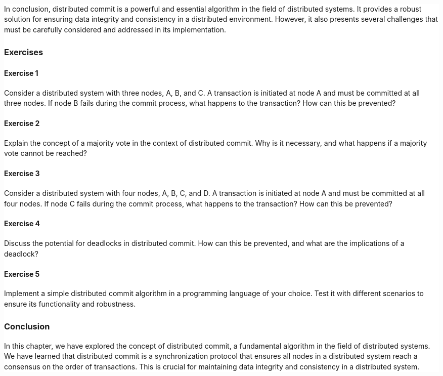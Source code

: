 In conclusion, distributed commit is a powerful and essential algorithm in the field of distributed systems. It provides a robust solution for ensuring data integrity and consistency in a distributed environment. However, it also presents several challenges that must be carefully considered and addressed in its implementation.

### Exercises

#### Exercise 1
Consider a distributed system with three nodes, A, B, and C. A transaction is initiated at node A and must be committed at all three nodes. If node B fails during the commit process, what happens to the transaction? How can this be prevented?

#### Exercise 2
Explain the concept of a majority vote in the context of distributed commit. Why is it necessary, and what happens if a majority vote cannot be reached?

#### Exercise 3
Consider a distributed system with four nodes, A, B, C, and D. A transaction is initiated at node A and must be committed at all four nodes. If node C fails during the commit process, what happens to the transaction? How can this be prevented?

#### Exercise 4
Discuss the potential for deadlocks in distributed commit. How can this be prevented, and what are the implications of a deadlock?

#### Exercise 5
Implement a simple distributed commit algorithm in a programming language of your choice. Test it with different scenarios to ensure its functionality and robustness.


### Conclusion

In this chapter, we have explored the concept of distributed commit, a fundamental algorithm in the field of distributed systems. We have learned that distributed commit is a synchronization protocol that ensures all nodes in a distributed system reach a consensus on the order of transactions. This is crucial for maintaining data integrity and consistency in a distributed system.

